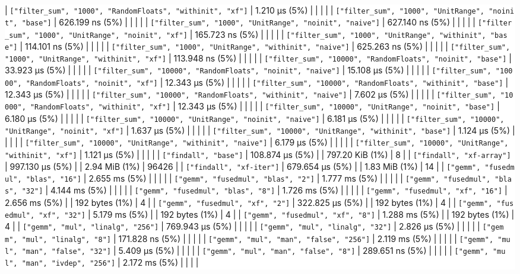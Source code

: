 | `["filter_sum", "1000", "RandomFloats", "withinit", "xf"]`     |   1.210 μs (5%) |         |                 |             |
| `["filter_sum", "1000", "UnitRange", "noinit", "base"]`        | 626.199 ns (5%) |         |                 |             |
| `["filter_sum", "1000", "UnitRange", "noinit", "naive"]`       | 627.140 ns (5%) |         |                 |             |
| `["filter_sum", "1000", "UnitRange", "noinit", "xf"]`          | 165.723 ns (5%) |         |                 |             |
| `["filter_sum", "1000", "UnitRange", "withinit", "base"]`      | 114.101 ns (5%) |         |                 |             |
| `["filter_sum", "1000", "UnitRange", "withinit", "naive"]`     | 625.263 ns (5%) |         |                 |             |
| `["filter_sum", "1000", "UnitRange", "withinit", "xf"]`        | 113.948 ns (5%) |         |                 |             |
| `["filter_sum", "10000", "RandomFloats", "noinit", "base"]`    |  33.923 μs (5%) |         |                 |             |
| `["filter_sum", "10000", "RandomFloats", "noinit", "naive"]`   |  15.108 μs (5%) |         |                 |             |
| `["filter_sum", "10000", "RandomFloats", "noinit", "xf"]`      |  12.343 μs (5%) |         |                 |             |
| `["filter_sum", "10000", "RandomFloats", "withinit", "base"]`  |  12.343 μs (5%) |         |                 |             |
| `["filter_sum", "10000", "RandomFloats", "withinit", "naive"]` |   7.602 μs (5%) |         |                 |             |
| `["filter_sum", "10000", "RandomFloats", "withinit", "xf"]`    |  12.343 μs (5%) |         |                 |             |
| `["filter_sum", "10000", "UnitRange", "noinit", "base"]`       |   6.180 μs (5%) |         |                 |             |
| `["filter_sum", "10000", "UnitRange", "noinit", "naive"]`      |   6.181 μs (5%) |         |                 |             |
| `["filter_sum", "10000", "UnitRange", "noinit", "xf"]`         |   1.637 μs (5%) |         |                 |             |
| `["filter_sum", "10000", "UnitRange", "withinit", "base"]`     |   1.124 μs (5%) |         |                 |             |
| `["filter_sum", "10000", "UnitRange", "withinit", "naive"]`    |   6.179 μs (5%) |         |                 |             |
| `["filter_sum", "10000", "UnitRange", "withinit", "xf"]`       |   1.121 μs (5%) |         |                 |             |
| `["findall", "base"]`                                          | 108.874 μs (5%) |         | 797.20 KiB (1%) |           8 |
| `["findall", "xf-array"]`                                      | 997.130 μs (5%) |         |   2.94 MiB (1%) |       96426 |
| `["findall", "xf-iter"]`                                       | 679.654 μs (5%) |         |   1.83 MiB (1%) |          14 |
| `["gemm", "fusedmul", "blas", "16"]`                           |   2.655 ms (5%) |         |                 |             |
| `["gemm", "fusedmul", "blas", "2"]`                            |   1.777 ms (5%) |         |                 |             |
| `["gemm", "fusedmul", "blas", "32"]`                           |   4.144 ms (5%) |         |                 |             |
| `["gemm", "fusedmul", "blas", "8"]`                            |   1.726 ms (5%) |         |                 |             |
| `["gemm", "fusedmul", "xf", "16"]`                             |   2.656 ms (5%) |         |  192 bytes (1%) |           4 |
| `["gemm", "fusedmul", "xf", "2"]`                              | 322.825 μs (5%) |         |  192 bytes (1%) |           4 |
| `["gemm", "fusedmul", "xf", "32"]`                             |   5.179 ms (5%) |         |  192 bytes (1%) |           4 |
| `["gemm", "fusedmul", "xf", "8"]`                              |   1.288 ms (5%) |         |  192 bytes (1%) |           4 |
| `["gemm", "mul", "linalg", "256"]`                             | 769.943 μs (5%) |         |                 |             |
| `["gemm", "mul", "linalg", "32"]`                              |   2.826 μs (5%) |         |                 |             |
| `["gemm", "mul", "linalg", "8"]`                               | 171.828 ns (5%) |         |                 |             |
| `["gemm", "mul", "man", "false", "256"]`                       |   2.119 ms (5%) |         |                 |             |
| `["gemm", "mul", "man", "false", "32"]`                        |   5.409 μs (5%) |         |                 |             |
| `["gemm", "mul", "man", "false", "8"]`                         | 289.651 ns (5%) |         |                 |             |
| `["gemm", "mul", "man", "ivdep", "256"]`                       |   2.172 ms (5%) |         |                 |             |